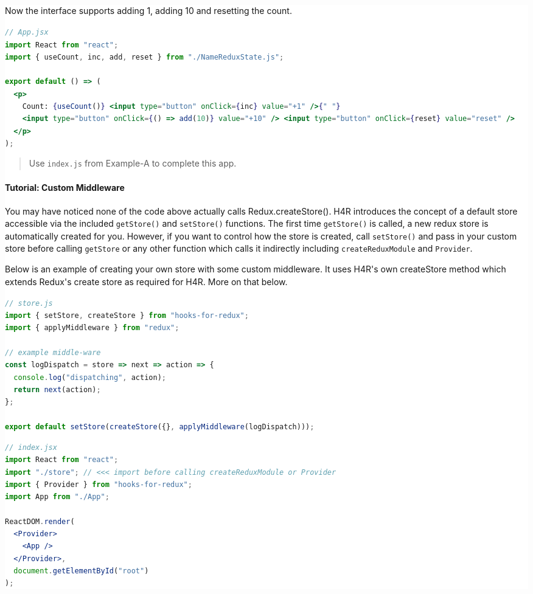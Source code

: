 Now the interface supports adding 1, adding 10 and resetting the count.

```jsx
// App.jsx
import React from "react";
import { useCount, inc, add, reset } from "./NameReduxState.js";

export default () => (
  <p>
    Count: {useCount()} <input type="button" onClick={inc} value="+1" />{" "}
    <input type="button" onClick={() => add(10)} value="+10" /> <input type="button" onClick={reset} value="reset" />
  </p>
);
```

> Use `index.js` from Example-A to complete this app.

#### Tutorial: Custom Middleware

You may have noticed none of the code above actually calls Redux.createStore(). H4R introduces the concept of a default store accessible via the included `getStore()` and `setStore()` functions. The first time `getStore()` is called, a new redux store is automatically created for you. However, if you want to control how the store is created, call `setStore()` and pass in your custom store before calling `getStore` or any other function which calls it indirectly including `createReduxModule` and `Provider`.

Below is an example of creating your own store with some custom middleware. It uses H4R's own createStore method which extends Redux's create store as required for H4R. More on that below.

```jsx
// store.js
import { setStore, createStore } from "hooks-for-redux";
import { applyMiddleware } from "redux";

// example middle-ware
const logDispatch = store => next => action => {
  console.log("dispatching", action);
  return next(action);
};

export default setStore(createStore({}, applyMiddleware(logDispatch)));
```

```jsx
// index.jsx
import React from "react";
import "./store"; // <<< import before calling createReduxModule or Provider
import { Provider } from "hooks-for-redux";
import App from "./App";

ReactDOM.render(
  <Provider>
    <App />
  </Provider>,
  document.getElementById("root")
);
```
